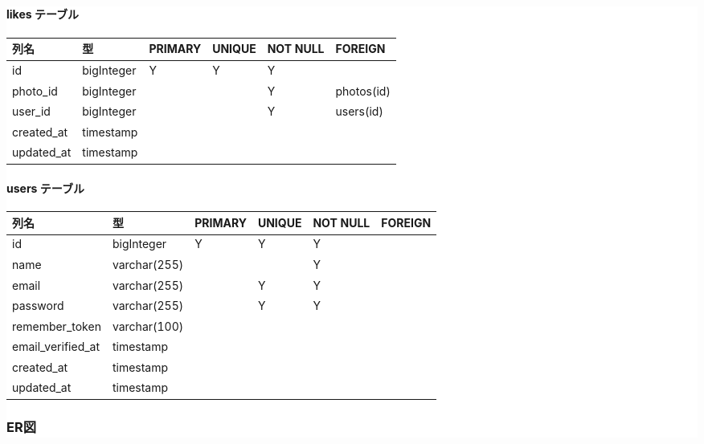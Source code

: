 #### likes テーブル

|列名|型|PRIMARY|UNIQUE|NOT NULL|FOREIGN|
|:--|:--|:--|:--|:--|:--|
|id|bigInteger|Y|Y|Y||
|photo_id|bigInteger|||Y|photos(id)|
|user_id|bigInteger|||Y|users(id)|
|created_at|timestamp|||||
|updated_at|timestamp||||

#### users テーブル

|列名|型|PRIMARY|UNIQUE|NOT NULL|FOREIGN|
|:--|:--|:--|:--|:--|:--|
|id|bigInteger|Y|Y|Y||
|name|varchar(255)|||Y||
|email|varchar(255)||Y|Y||
|password|varchar(255)||Y|Y||
|remember_token|varchar(100)|||||
|email_verified_at|timestamp|||||
|created_at|timestamp||||
|updated_at|timestamp||||

### ER図

